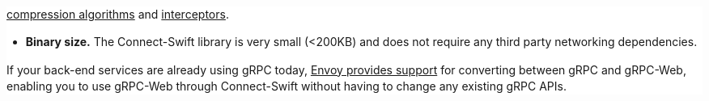   [compression algorithms](./using-clients.md#compression)
  and [interceptors](./interceptors.md).
- **Binary size.** The Connect-Swift library is very small (<200KB)
  and does not require any third party networking dependencies.

If your back-end services are already using gRPC today,
[Envoy provides support](https://www.envoyproxy.io/docs/envoy/latest/configuration/http/http_filters/grpc_web_filter)
for converting between gRPC and gRPC-Web,
enabling you to use gRPC-Web through Connect-Swift without having to change
any existing gRPC APIs.

[buf]: https://docs.buf.build/introduction
[buf-cli]: https://docs.buf.build/installation
[buf.gen.yaml]: https://docs.buf.build/configuration/v1/buf-gen-yaml
[buf.yaml]: https://docs.buf.build/configuration/v1/buf-yaml
[connect-go]: https://github.com/bufbuild/connect-go
[connect-swift]: https://github.com/bufbuild/connect-swift
[go-demo]: https://github.com/bufbuild/connect-demo
[grpc-swift]: https://github.com/grpc/grpc-swift
[grpc-web]: https://github.com/grpc/grpc-web
[more-examples]: https://github.com/bufbuild/connect-swift/tree/main/Examples
[protobuf]: https://developers.google.com/protocol-buffers
[remote-plugins]: https://docs.buf.build/bsr/remote-plugins/usage
[swift-protobuf]: https://github.com/apple/swift-protobuf
